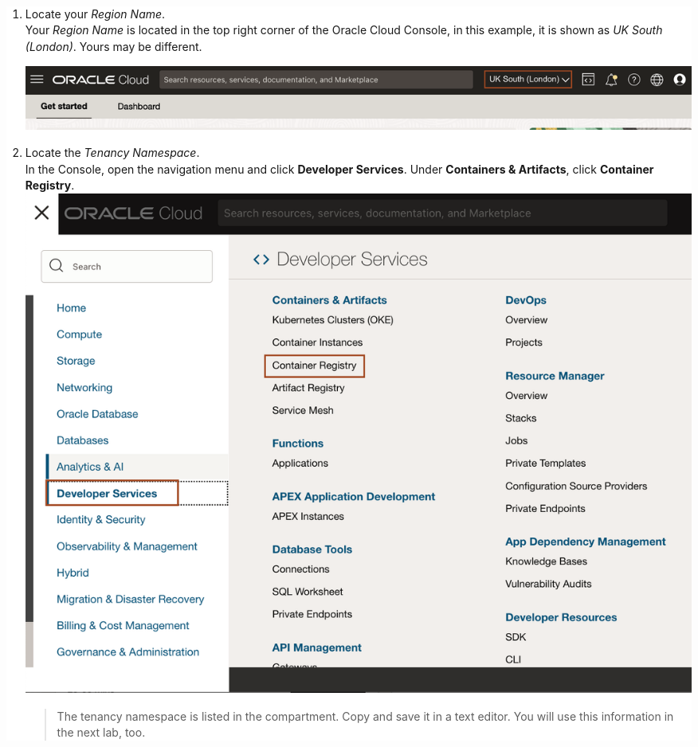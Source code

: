 
1. Locate your *Region Name*. <br>
Your *Region Name* is located in the top right corner of the Oracle Cloud Console, in this example, it is shown as *UK South (London)*. Yours may be different.

    ![Region Name](images/region-name.png)

2. Locate the *Tenancy Namespace*. <br>
In the Console, open the navigation menu and click **Developer Services**. Under **Containers & Artifacts**, click **Container Registry**.
    ![Tenancy Namespace](images/container-registry.png)

    > The tenancy namespace is listed in the compartment. Copy and save it in a text editor. You will use this information in the next lab, too.